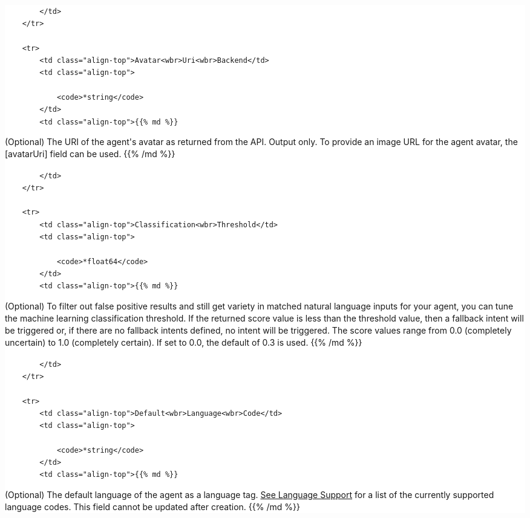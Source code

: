             
            </td>
        </tr>
    
        <tr>
            <td class="align-top">Avatar<wbr>Uri<wbr>Backend</td>
            <td class="align-top">
                
                <code>*string</code>
            </td>
            <td class="align-top">{{% md %}} 
 (Optional)
The URI of the agent&#39;s avatar as returned from the API. Output only. To provide an image URL for the agent avatar, the
[avatarUri] field can be used.
 {{% /md %}}

            
            </td>
        </tr>
    
        <tr>
            <td class="align-top">Classification<wbr>Threshold</td>
            <td class="align-top">
                
                <code>*float64</code>
            </td>
            <td class="align-top">{{% md %}} 
 (Optional)
To filter out false positive results and still get variety in matched natural language inputs for your agent, you can
tune the machine learning classification threshold. If the returned score value is less than the threshold value, then a
fallback intent will be triggered or, if there are no fallback intents defined, no intent will be triggered. The score
values range from 0.0 (completely uncertain) to 1.0 (completely certain). If set to 0.0, the default of 0.3 is used.
 {{% /md %}}

            
            </td>
        </tr>
    
        <tr>
            <td class="align-top">Default<wbr>Language<wbr>Code</td>
            <td class="align-top">
                
                <code>*string</code>
            </td>
            <td class="align-top">{{% md %}} 
 (Optional)
The default language of the agent as a language tag. [See Language
Support](https://cloud.google.com/dialogflow/docs/reference/language) for a list of the currently supported language
codes. This field cannot be updated after creation.
 {{% /md %}}

